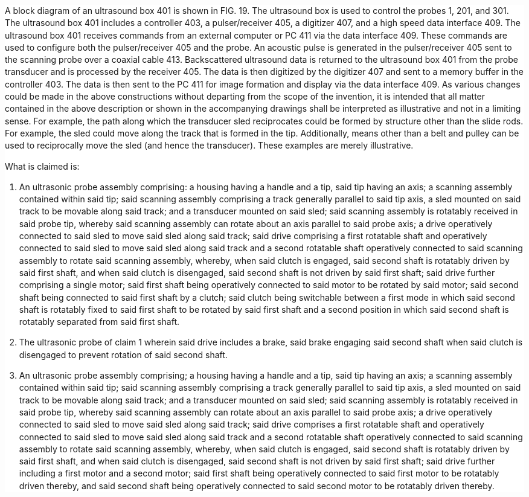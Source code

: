 A block diagram of an ultrasound box 401 is shown in FIG. 19. The ultrasound box is used to control the probes 1, 201, and 301. The ultrasound box 401 includes a controller 403, a pulser/receiver 405, a digitizer 407, and a high speed data interface 409. The ultrasound box 401 receives commands from an external computer or PC 411 via the data interface 409. These commands are used to configure both the pulser/receiver 405 and the probe. An acoustic pulse is generated in the pulser/receiver 405 sent to the scanning probe over a coaxial cable 413. Backscattered ultrasound data is returned to the ultrasound box 401 from the probe transducer and is processed by the receiver 405. The data is then digitized by the digitizer 407 and sent to a memory buffer in the controller 403. The data is then sent to the PC 411 for image formation and display via the data interface 409.
As various changes could be made in the above constructions without departing from the scope of the invention, it is intended that all matter contained in the above description or shown in the accompanying drawings shall be interpreted as illustrative and not in a limiting sense. For example, the path along which the transducer sled reciprocates could be formed by structure other than the slide rods. For example, the sled could move along the track that is formed in the tip. Additionally, means other than a belt and pulley can be used to reciprocally move the sled (and hence the transducer). These examples are merely illustrative.

What is claimed is: 
 
1. An ultrasonic probe assembly comprising:
a housing having a handle and a tip, said tip having an axis; 
a scanning assembly contained within said tip; 
said scanning assembly comprising a track generally parallel to said tip axis, a sled mounted on said track to be movable along said track; and 
a transducer mounted on said sled; 
said scanning assembly is rotatably received in said probe tip, whereby said scanning assembly can rotate about an axis parallel to said probe axis; 
a drive operatively connected to said sled to move said sled along said track; 
said drive comprising a first rotatable shaft and operatively connected to said sled to move said sled along said track and a second rotatable shaft operatively connected to said scanning assembly to rotate said scanning assembly, whereby, when said clutch is engaged, said second shaft is rotatably driven by said first shaft, and when said clutch is disengaged, said second shaft is not driven by said first shaft; 
said drive further comprising a single motor; 
said first shaft being operatively connected to said motor to be rotated by said motor; 
said second shaft being connected to said first shaft by a clutch; 
said clutch being switchable between a first mode in which said second shaft is rotatably fixed to said first shaft to be rotated by said first shaft and a second position in which said second shaft is rotatably separated from said first shaft. 

  
2. The ultrasonic probe of claim 1 wherein said drive includes a brake, said brake engaging said second shaft when said clutch is disengaged to prevent rotation of said second shaft.

  
3. An ultrasonic probe assembly comprising;
a housing having a handle and a tip, said tip having an axis; 
a scanning assembly contained within said tip; 
said scanning assembly comprising a track generally parallel to said tip axis, a sled mounted on said track to be movable along said track; and 
a transducer mounted on said sled; 
said scanning assembly is rotatably received in said probe tip, whereby said scanning assembly can rotate about an axis parallel to said probe axis; 
a drive operatively connected to said sled to move said sled along said track; 
said drive comprises a first rotatable shaft and operatively connected to said sled to move said sled along said track and a second rotatable shaft operatively connected to said scanning assembly to rotate said scanning assembly, whereby, when said clutch is engaged, said second shaft is rotatably driven by said first shaft, and when said clutch is disengaged, said second shaft is not driven by said first shaft; 
said drive further including a first motor and a second motor; 
said first shaft being operatively connected to said first motor to be rotatably driven thereby, and said second shaft being operatively connected to said second motor to be rotatably driven thereby. 

